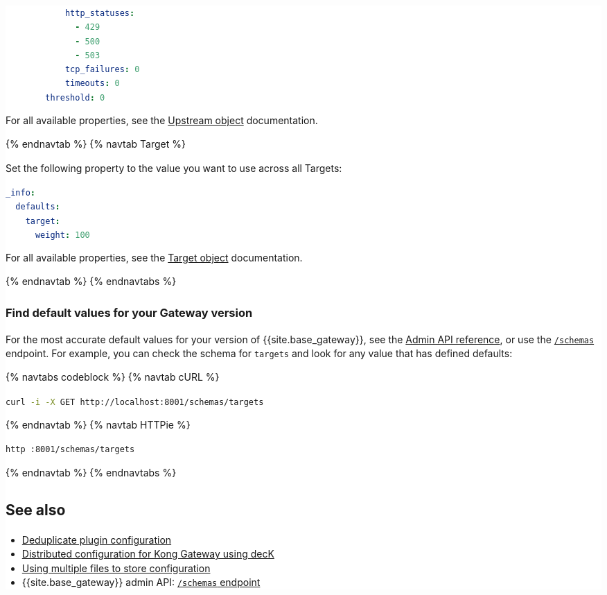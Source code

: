 ```yaml
            http_statuses:
              - 429
              - 500
              - 503
            tcp_failures: 0
            timeouts: 0
        threshold: 0
```
For all available properties, see the
[Upstream object](/gateway/latest/admin-api/#upstream-object) documentation.

{% endnavtab %}
{% navtab Target %}

Set the following property to the value you want to use across all Targets:

```yaml
_info:
  defaults:
    target:
      weight: 100
```
For all available properties, see the
[Target object](/gateway/latest/admin-api/#target-object) documentation.

{% endnavtab %}
{% endnavtabs %}

### Find default values for your Gateway version

For the most accurate default values for your version of {{site.base_gateway}}, see the
[Admin API reference](/gateway/latest/admin-api/), or use the
[`/schemas`](/gateway/latest/admin-api/#retrieve-entity-schema) endpoint. For example, you can check the schema for `targets` and look for any value that
has defined defaults:

{% navtabs codeblock %}
{% navtab cURL %}
```sh
curl -i -X GET http://localhost:8001/schemas/targets
```
{% endnavtab %}
{% navtab HTTPie %}
```sh
http :8001/schemas/targets
```
{% endnavtab %}
{% endnavtabs %}

## See also
* [Deduplicate plugin configuration](/deck/{{page.kong_version}}/guides/deduplicate-plugin-configuration)
* [Distributed configuration for Kong Gateway using decK](/deck/{{page.kong_version}}/guides/distributed-configuration)
* [Using multiple files to store configuration](/deck/{{page.kong_version}}/guides/multi-file-state)
* {{site.base_gateway}} admin API: [`/schemas` endpoint](/gateway/latest/admin-api/#retrieve-entity-schema)
